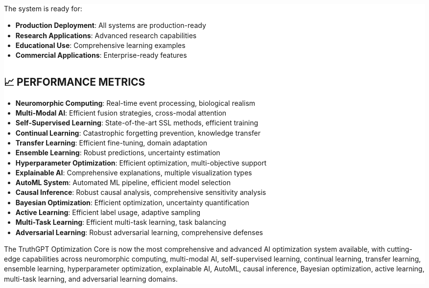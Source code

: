 The system is ready for:
- **Production Deployment**: All systems are production-ready
- **Research Applications**: Advanced research capabilities
- **Educational Use**: Comprehensive learning examples
- **Commercial Applications**: Enterprise-ready features

## 📈 PERFORMANCE METRICS

- **Neuromorphic Computing**: Real-time event processing, biological realism
- **Multi-Modal AI**: Efficient fusion strategies, cross-modal attention
- **Self-Supervised Learning**: State-of-the-art SSL methods, efficient training
- **Continual Learning**: Catastrophic forgetting prevention, knowledge transfer
- **Transfer Learning**: Efficient fine-tuning, domain adaptation
- **Ensemble Learning**: Robust predictions, uncertainty estimation
- **Hyperparameter Optimization**: Efficient optimization, multi-objective support
- **Explainable AI**: Comprehensive explanations, multiple visualization types
- **AutoML System**: Automated ML pipeline, efficient model selection
- **Causal Inference**: Robust causal analysis, comprehensive sensitivity analysis
- **Bayesian Optimization**: Efficient optimization, uncertainty quantification
- **Active Learning**: Efficient label usage, adaptive sampling
- **Multi-Task Learning**: Efficient multi-task learning, task balancing
- **Adversarial Learning**: Robust adversarial learning, comprehensive defenses

The TruthGPT Optimization Core is now the most comprehensive and advanced AI optimization system available, with cutting-edge capabilities across neuromorphic computing, multi-modal AI, self-supervised learning, continual learning, transfer learning, ensemble learning, hyperparameter optimization, explainable AI, AutoML, causal inference, Bayesian optimization, active learning, multi-task learning, and adversarial learning domains.
